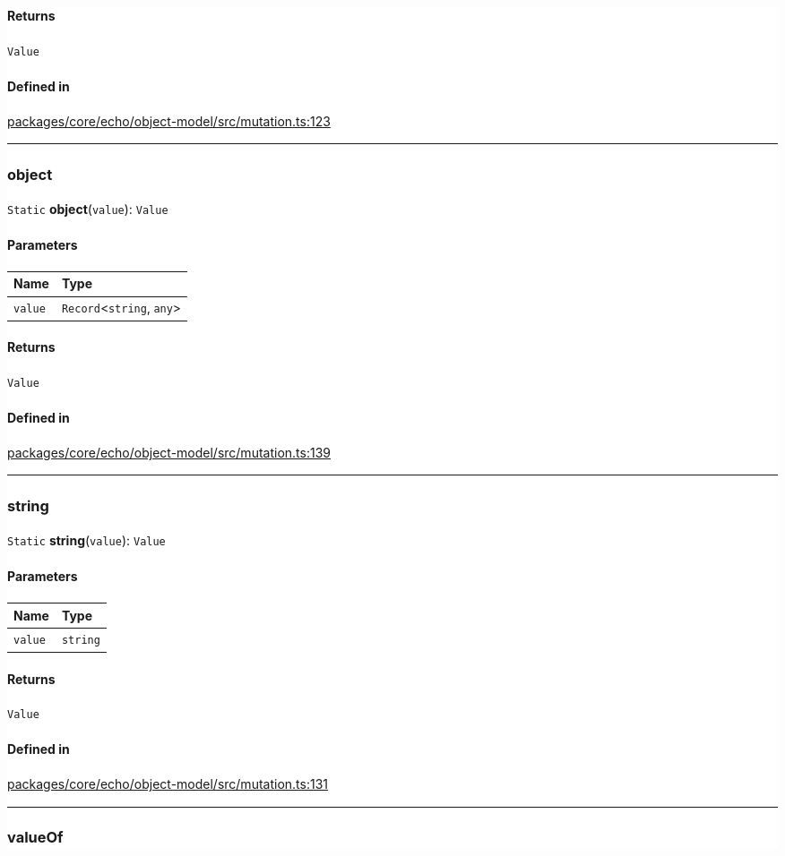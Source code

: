 #### Returns

`Value`

#### Defined in

[packages/core/echo/object-model/src/mutation.ts:123](https://github.com/dxos/dxos/blob/main/packages/core/echo/object-model/src/mutation.ts#L123)

___

### object

`Static` **object**(`value`): `Value`

#### Parameters

| Name | Type |
| :------ | :------ |
| `value` | `Record`<`string`, `any`\> |

#### Returns

`Value`

#### Defined in

[packages/core/echo/object-model/src/mutation.ts:139](https://github.com/dxos/dxos/blob/main/packages/core/echo/object-model/src/mutation.ts#L139)

___

### string

`Static` **string**(`value`): `Value`

#### Parameters

| Name | Type |
| :------ | :------ |
| `value` | `string` |

#### Returns

`Value`

#### Defined in

[packages/core/echo/object-model/src/mutation.ts:131](https://github.com/dxos/dxos/blob/main/packages/core/echo/object-model/src/mutation.ts#L131)

___

### valueOf
